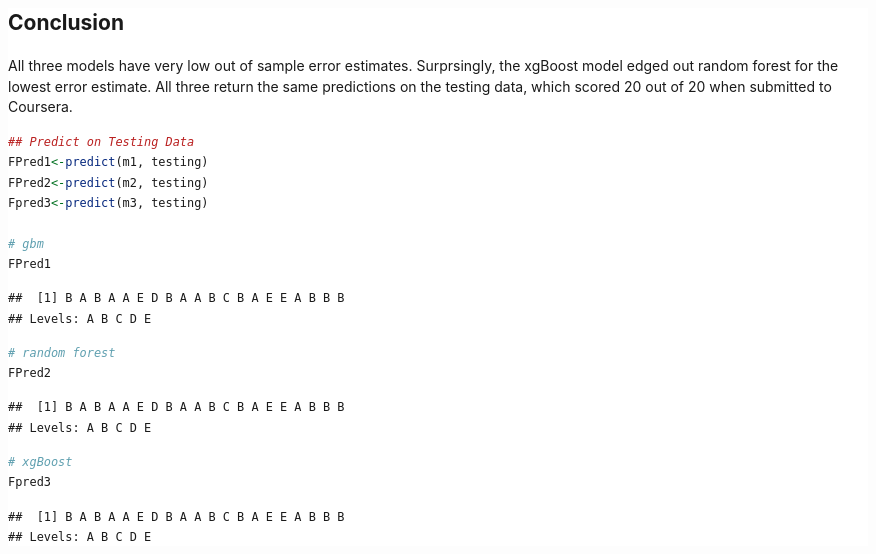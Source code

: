 ## Conclusion

All three models have very low out of sample error estimates.  Surprsingly, the xgBoost model edged out random forest for the lowest error estimate.  All three return the same predictions on the testing data, which scored 20 out of 20 when submitted to Coursera.


```r
## Predict on Testing Data
FPred1<-predict(m1, testing)
FPred2<-predict(m2, testing)
Fpred3<-predict(m3, testing)

# gbm 
FPred1
```

```
##  [1] B A B A A E D B A A B C B A E E A B B B
## Levels: A B C D E
```

```r
# random forest
FPred2
```

```
##  [1] B A B A A E D B A A B C B A E E A B B B
## Levels: A B C D E
```

```r
# xgBoost
Fpred3
```

```
##  [1] B A B A A E D B A A B C B A E E A B B B
## Levels: A B C D E
```



